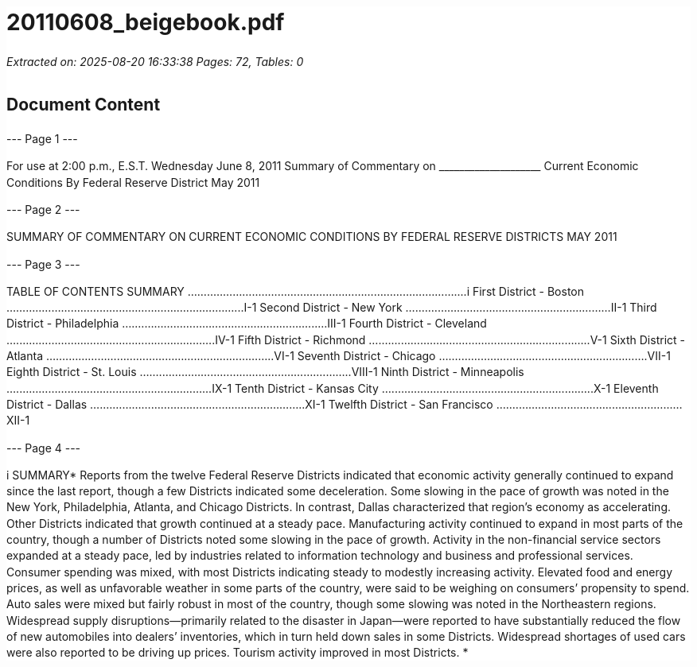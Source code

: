# 20110608_beigebook.pdf

*Extracted on: 2025-08-20 16:33:38*
*Pages: 72, Tables: 0*

## Document Content

--- Page 1 ---

For use at 2:00 p.m., E.S.T.
Wednesday
June 8, 2011
Summary of Commentary on ____________________
Current
Economic
Conditions
By Federal Reserve District
May 2011

--- Page 2 ---

SUMMARY OF COMMENTARY ON CURRENT ECONOMIC CONDITIONS
BY FEDERAL RESERVE DISTRICTS
MAY 2011

--- Page 3 ---

TABLE OF CONTENTS
SUMMARY ……..…………..…………………………………………….………....i
First District - Boston ………..………………………………………..…….……...I-1
Second District - New York ….……………………………………………………II-1
Third District - Philadelphia ….……………………………………………......…III-1
Fourth District - Cleveland ….……………………………………...…………….IV-1
Fifth District - Richmond ….……………………………………...…...…………..V-1
Sixth District - Atlanta ….……………………………………..…...……………..VI-1
Seventh District - Chicago ….………………………………………...………….VII-1
Eighth District - St. Louis ….…………………………………..…...….………..VIII-1
Ninth District - Minneapolis ….…………………………………...……………...IX-1
Tenth District - Kansas City ….………………………………………...…...……..X-1
Eleventh District - Dallas ….…………………………………………….………..XI-1
Twelfth District - San Francisco ….…………………………...……………...…XII-1

--- Page 4 ---

i
SUMMARY*
Reports from the twelve Federal Reserve Districts indicated that economic activity
generally continued to expand since the last report, though a few Districts indicated some
deceleration. Some slowing in the pace of growth was noted in the New York, Philadelphia,
Atlanta, and Chicago Districts. In contrast, Dallas characterized that region’s economy as
accelerating. Other Districts indicated that growth continued at a steady pace. Manufacturing
activity continued to expand in most parts of the country, though a number of Districts noted
some slowing in the pace of growth. Activity in the non-financial service sectors expanded
at a steady pace, led by industries related to information technology and business and
professional services.
Consumer spending was mixed, with most Districts indicating steady to modestly
increasing activity. Elevated food and energy prices, as well as unfavorable weather in some
parts of the country, were said to be weighing on consumers’ propensity to spend. Auto sales
were mixed but fairly robust in most of the country, though some slowing was noted in the
Northeastern regions. Widespread supply disruptions—primarily related to the disaster in
Japan—were reported to have substantially reduced the flow of new automobiles into
dealers’ inventories, which in turn held down sales in some Districts. Widespread shortages
of used cars were also reported to be driving up prices. Tourism activity improved in most
Districts.
*